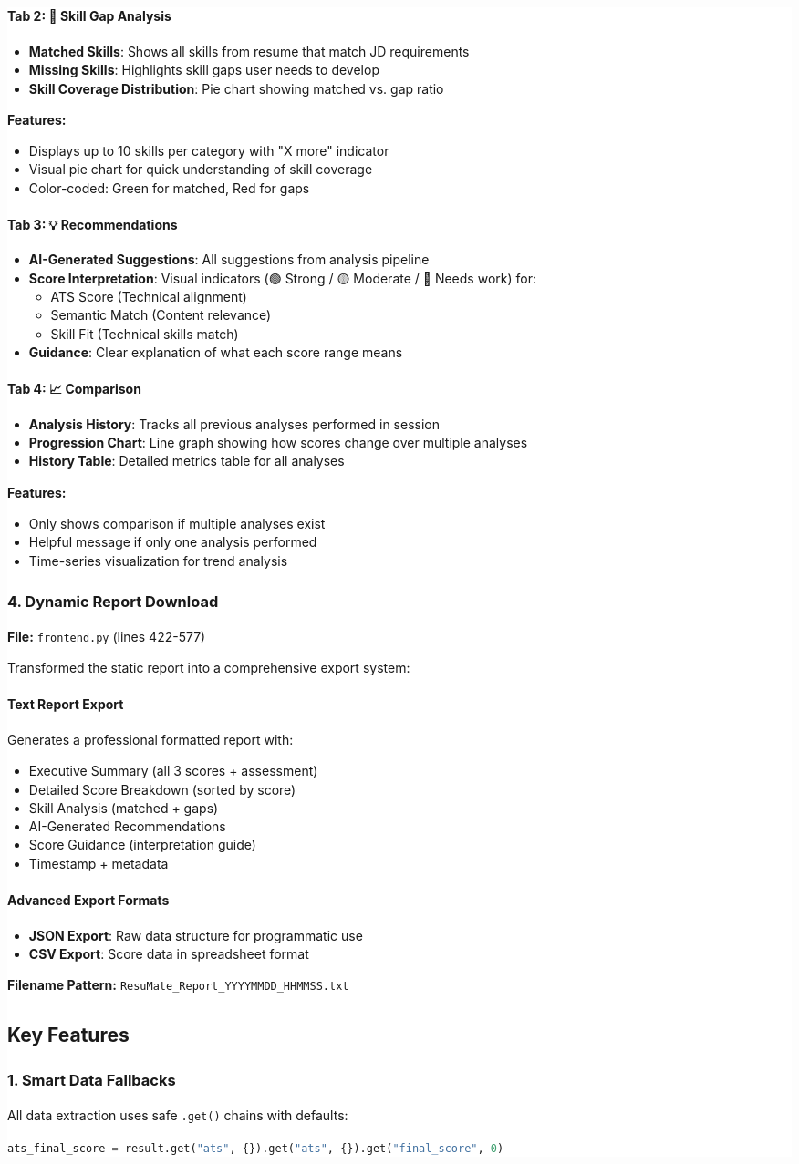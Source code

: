 #### Tab 2: 🎯 Skill Gap Analysis
- **Matched Skills**: Shows all skills from resume that match JD requirements
- **Missing Skills**: Highlights skill gaps user needs to develop
- **Skill Coverage Distribution**: Pie chart showing matched vs. gap ratio

**Features:**
- Displays up to 10 skills per category with "X more" indicator
- Visual pie chart for quick understanding of skill coverage
- Color-coded: Green for matched, Red for gaps

#### Tab 3: 💡 Recommendations
- **AI-Generated Suggestions**: All suggestions from analysis pipeline
- **Score Interpretation**: Visual indicators (🟢 Strong / 🟡 Moderate / 🔴 Needs work) for:
  - ATS Score (Technical alignment)
  - Semantic Match (Content relevance)
  - Skill Fit (Technical skills match)
- **Guidance**: Clear explanation of what each score range means

#### Tab 4: 📈 Comparison
- **Analysis History**: Tracks all previous analyses performed in session
- **Progression Chart**: Line graph showing how scores change over multiple analyses
- **History Table**: Detailed metrics table for all analyses

**Features:**
- Only shows comparison if multiple analyses exist
- Helpful message if only one analysis performed
- Time-series visualization for trend analysis

### 4. Dynamic Report Download
**File:** `frontend.py` (lines 422-577)

Transformed the static report into a comprehensive export system:

#### Text Report Export
Generates a professional formatted report with:
- Executive Summary (all 3 scores + assessment)
- Detailed Score Breakdown (sorted by score)
- Skill Analysis (matched + gaps)
- AI-Generated Recommendations
- Score Guidance (interpretation guide)
- Timestamp + metadata

#### Advanced Export Formats
- **JSON Export**: Raw data structure for programmatic use
- **CSV Export**: Score data in spreadsheet format

**Filename Pattern:** `ResuMate_Report_YYYYMMDD_HHMMSS.txt`

## Key Features

### 1. Smart Data Fallbacks
All data extraction uses safe `.get()` chains with defaults:
```python
ats_final_score = result.get("ats", {}).get("ats", {}).get("final_score", 0)
```
